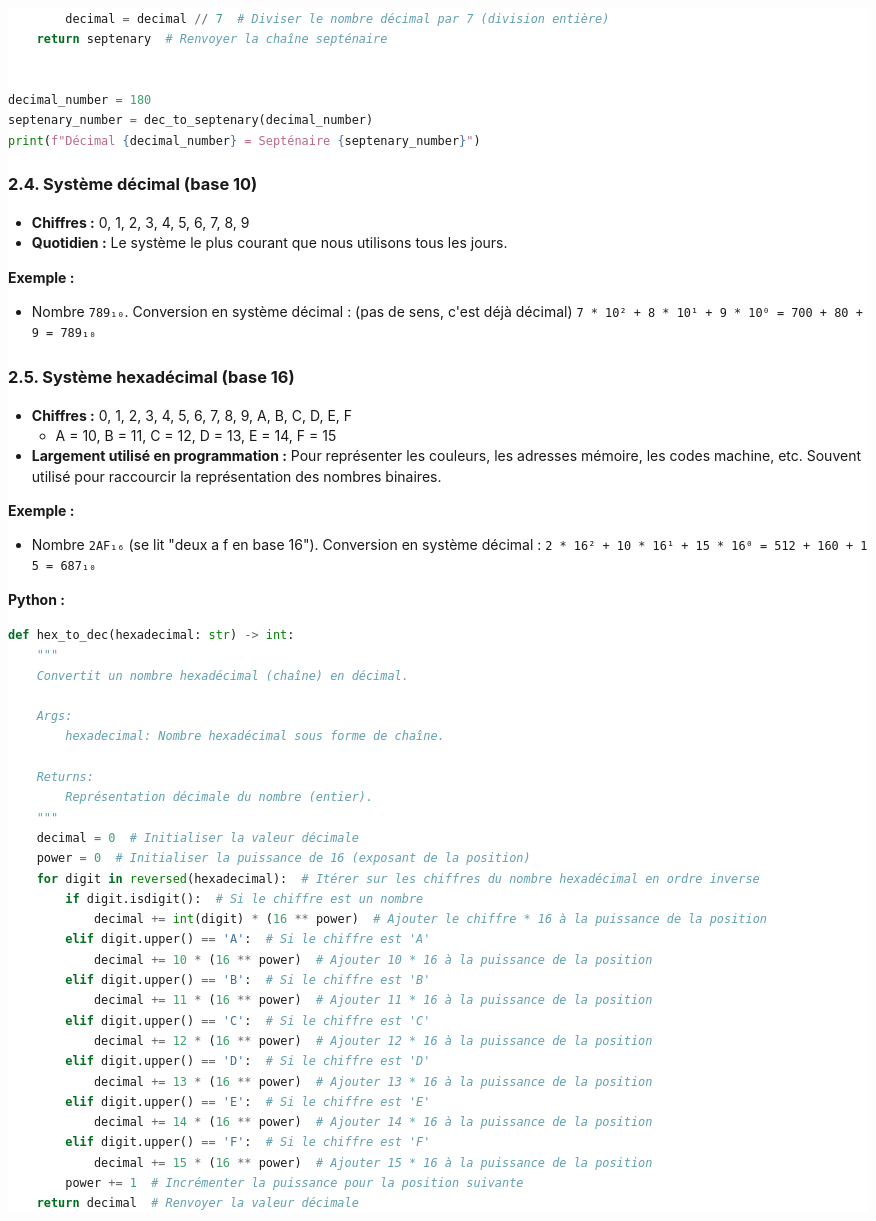 ```python
        decimal = decimal // 7  # Diviser le nombre décimal par 7 (division entière)
    return septenary  # Renvoyer la chaîne septénaire


decimal_number = 180
septenary_number = dec_to_septenary(decimal_number)
print(f"Décimal {decimal_number} = Septénaire {septenary_number}")
```

### 2.4. Système décimal (base 10)

*   **Chiffres :** 0, 1, 2, 3, 4, 5, 6, 7, 8, 9
*   **Quotidien :** Le système le plus courant que nous utilisons tous les jours.

**Exemple :**

*   Nombre `789₁₀`. Conversion en système décimal : (pas de sens, c'est déjà décimal)
    `7 * 10² + 8 * 10¹ + 9 * 10⁰ = 700 + 80 + 9 = 789₁₀`

### 2.5. Système hexadécimal (base 16)

*   **Chiffres :** 0, 1, 2, 3, 4, 5, 6, 7, 8, 9, A, B, C, D, E, F
    *   A = 10, B = 11, C = 12, D = 13, E = 14, F = 15
*   **Largement utilisé en programmation :** Pour représenter les couleurs, les adresses mémoire, les codes machine, etc. Souvent utilisé pour raccourcir la représentation des nombres binaires.

**Exemple :**

*   Nombre `2AF₁₆` (se lit "deux a f en base 16"). Conversion en système décimal :
    `2 * 16² + 10 * 16¹ + 15 * 16⁰ = 512 + 160 + 15 = 687₁₀`

**Python :**

```python
def hex_to_dec(hexadecimal: str) -> int:
    """
    Convertit un nombre hexadécimal (chaîne) en décimal.

    Args:
        hexadecimal: Nombre hexadécimal sous forme de chaîne.

    Returns:
        Représentation décimale du nombre (entier).
    """
    decimal = 0  # Initialiser la valeur décimale
    power = 0  # Initialiser la puissance de 16 (exposant de la position)
    for digit in reversed(hexadecimal):  # Itérer sur les chiffres du nombre hexadécimal en ordre inverse
        if digit.isdigit():  # Si le chiffre est un nombre
            decimal += int(digit) * (16 ** power)  # Ajouter le chiffre * 16 à la puissance de la position
        elif digit.upper() == 'A':  # Si le chiffre est 'A'
            decimal += 10 * (16 ** power)  # Ajouter 10 * 16 à la puissance de la position
        elif digit.upper() == 'B':  # Si le chiffre est 'B'
            decimal += 11 * (16 ** power)  # Ajouter 11 * 16 à la puissance de la position
        elif digit.upper() == 'C':  # Si le chiffre est 'C'
            decimal += 12 * (16 ** power)  # Ajouter 12 * 16 à la puissance de la position
        elif digit.upper() == 'D':  # Si le chiffre est 'D'
            decimal += 13 * (16 ** power)  # Ajouter 13 * 16 à la puissance de la position
        elif digit.upper() == 'E':  # Si le chiffre est 'E'
            decimal += 14 * (16 ** power)  # Ajouter 14 * 16 à la puissance de la position
        elif digit.upper() == 'F':  # Si le chiffre est 'F'
            decimal += 15 * (16 ** power)  # Ajouter 15 * 16 à la puissance de la position
        power += 1  # Incrémenter la puissance pour la position suivante
    return decimal  # Renvoyer la valeur décimale

```